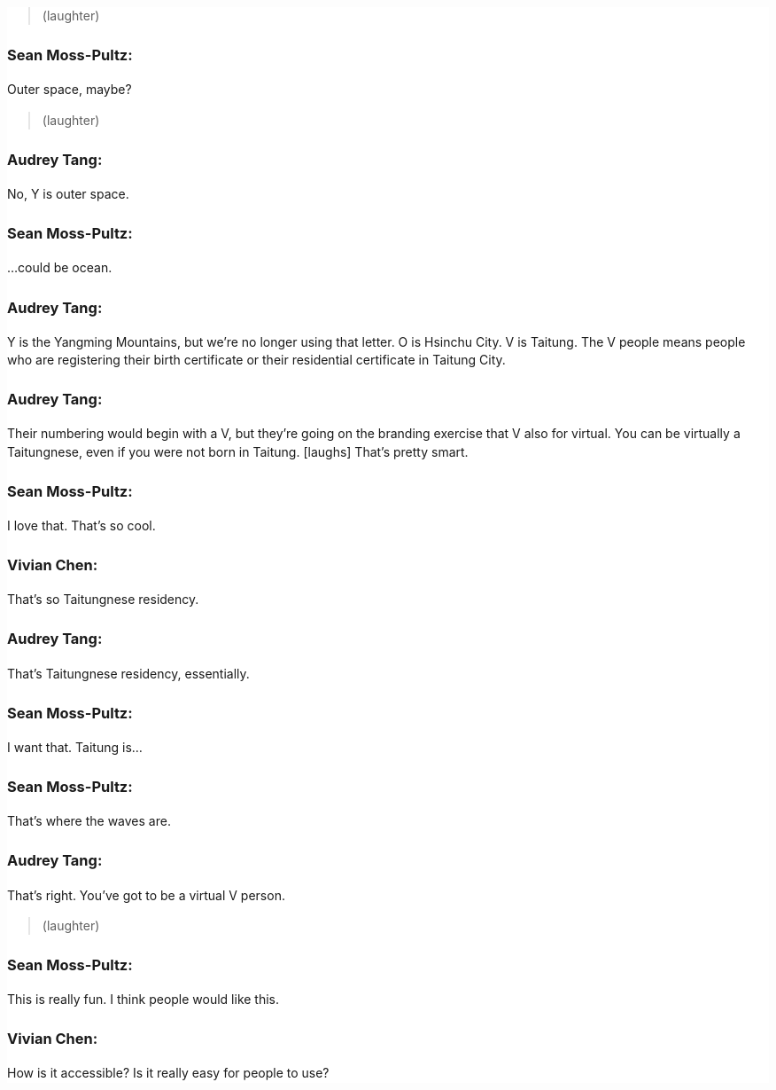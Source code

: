 > (laughter)

### Sean Moss-Pultz:
Outer space, maybe?

> (laughter)

### Audrey Tang:
No, Y is outer space.

### Sean Moss-Pultz:
…could be ocean.

### Audrey Tang:
Y is the Yangming Mountains, but we’re no longer using that letter. O is Hsinchu City. V is Taitung. The V people means people who are registering their birth certificate or their residential certificate in Taitung City.

### Audrey Tang:
Their numbering would begin with a V, but they’re going on the branding exercise that V also for virtual. You can be virtually a Taitungnese, even if you were not born in Taitung. \[laughs\] That’s pretty smart.

### Sean Moss-Pultz:
I love that. That’s so cool.

### Vivian Chen:
That’s so Taitungnese residency.

### Audrey Tang:
That’s Taitungnese residency, essentially.

### Sean Moss-Pultz:
I want that. Taitung is…

### Sean Moss-Pultz:
That’s where the waves are.

### Audrey Tang:
That’s right. You’ve got to be a virtual V person.

> (laughter)

### Sean Moss-Pultz:
This is really fun. I think people would like this.

### Vivian Chen:
How is it accessible? Is it really easy for people to use?
